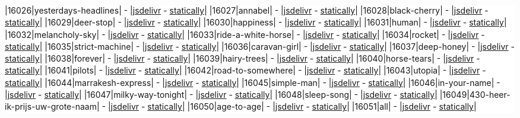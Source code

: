 |16026|yesterdays-headlines| - |[jsdelivr](https://cdn.jsdelivr.net/gh/dbchord/c4-1-3/15001-20000/16001-16500/yesterdays-headlines.png) - [statically](https://cdn.statically.io/gh/dbchord/c4-1-3/i/15001-20000/16001-16500/yesterdays-headlines.png)|
|16027|annabel| - |[jsdelivr](https://cdn.jsdelivr.net/gh/dbchord/c4-1-3/15001-20000/16001-16500/annabel.png) - [statically](https://cdn.statically.io/gh/dbchord/c4-1-3/i/15001-20000/16001-16500/annabel.png)|
|16028|black-cherry| - |[jsdelivr](https://cdn.jsdelivr.net/gh/dbchord/c4-1-3/15001-20000/16001-16500/black-cherry.png) - [statically](https://cdn.statically.io/gh/dbchord/c4-1-3/i/15001-20000/16001-16500/black-cherry.png)|
|16029|deer-stop| - |[jsdelivr](https://cdn.jsdelivr.net/gh/dbchord/c4-1-3/15001-20000/16001-16500/deer-stop.png) - [statically](https://cdn.statically.io/gh/dbchord/c4-1-3/i/15001-20000/16001-16500/deer-stop.png)|
|16030|happiness| - |[jsdelivr](https://cdn.jsdelivr.net/gh/dbchord/c4-1-3/15001-20000/16001-16500/happiness.png) - [statically](https://cdn.statically.io/gh/dbchord/c4-1-3/i/15001-20000/16001-16500/happiness.png)|
|16031|human| - |[jsdelivr](https://cdn.jsdelivr.net/gh/dbchord/c4-1-3/15001-20000/16001-16500/human.png) - [statically](https://cdn.statically.io/gh/dbchord/c4-1-3/i/15001-20000/16001-16500/human.png)|
|16032|melancholy-sky| - |[jsdelivr](https://cdn.jsdelivr.net/gh/dbchord/c4-1-3/15001-20000/16001-16500/melancholy-sky.png) - [statically](https://cdn.statically.io/gh/dbchord/c4-1-3/i/15001-20000/16001-16500/melancholy-sky.png)|
|16033|ride-a-white-horse| - |[jsdelivr](https://cdn.jsdelivr.net/gh/dbchord/c4-1-3/15001-20000/16001-16500/ride-a-white-horse.png) - [statically](https://cdn.statically.io/gh/dbchord/c4-1-3/i/15001-20000/16001-16500/ride-a-white-horse.png)|
|16034|rocket| - |[jsdelivr](https://cdn.jsdelivr.net/gh/dbchord/c4-1-3/15001-20000/16001-16500/rocket.png) - [statically](https://cdn.statically.io/gh/dbchord/c4-1-3/i/15001-20000/16001-16500/rocket.png)|
|16035|strict-machine| - |[jsdelivr](https://cdn.jsdelivr.net/gh/dbchord/c4-1-3/15001-20000/16001-16500/strict-machine.png) - [statically](https://cdn.statically.io/gh/dbchord/c4-1-3/i/15001-20000/16001-16500/strict-machine.png)|
|16036|caravan-girl| - |[jsdelivr](https://cdn.jsdelivr.net/gh/dbchord/c4-1-3/15001-20000/16001-16500/caravan-girl.png) - [statically](https://cdn.statically.io/gh/dbchord/c4-1-3/i/15001-20000/16001-16500/caravan-girl.png)|
|16037|deep-honey| - |[jsdelivr](https://cdn.jsdelivr.net/gh/dbchord/c4-1-3/15001-20000/16001-16500/deep-honey.png) - [statically](https://cdn.statically.io/gh/dbchord/c4-1-3/i/15001-20000/16001-16500/deep-honey.png)|
|16038|forever| - |[jsdelivr](https://cdn.jsdelivr.net/gh/dbchord/c4-1-3/15001-20000/16001-16500/forever.png) - [statically](https://cdn.statically.io/gh/dbchord/c4-1-3/i/15001-20000/16001-16500/forever.png)|
|16039|hairy-trees| - |[jsdelivr](https://cdn.jsdelivr.net/gh/dbchord/c4-1-3/15001-20000/16001-16500/hairy-trees.png) - [statically](https://cdn.statically.io/gh/dbchord/c4-1-3/i/15001-20000/16001-16500/hairy-trees.png)|
|16040|horse-tears| - |[jsdelivr](https://cdn.jsdelivr.net/gh/dbchord/c4-1-3/15001-20000/16001-16500/horse-tears.png) - [statically](https://cdn.statically.io/gh/dbchord/c4-1-3/i/15001-20000/16001-16500/horse-tears.png)|
|16041|pilots| - |[jsdelivr](https://cdn.jsdelivr.net/gh/dbchord/c4-1-3/15001-20000/16001-16500/pilots.png) - [statically](https://cdn.statically.io/gh/dbchord/c4-1-3/i/15001-20000/16001-16500/pilots.png)|
|16042|road-to-somewhere| - |[jsdelivr](https://cdn.jsdelivr.net/gh/dbchord/c4-1-3/15001-20000/16001-16500/road-to-somewhere.png) - [statically](https://cdn.statically.io/gh/dbchord/c4-1-3/i/15001-20000/16001-16500/road-to-somewhere.png)|
|16043|utopia| - |[jsdelivr](https://cdn.jsdelivr.net/gh/dbchord/c4-1-3/15001-20000/16001-16500/utopia.png) - [statically](https://cdn.statically.io/gh/dbchord/c4-1-3/i/15001-20000/16001-16500/utopia.png)|
|16044|marrakesh-express| - |[jsdelivr](https://cdn.jsdelivr.net/gh/dbchord/c4-1-3/15001-20000/16001-16500/marrakesh-express.png) - [statically](https://cdn.statically.io/gh/dbchord/c4-1-3/i/15001-20000/16001-16500/marrakesh-express.png)|
|16045|simple-man| - |[jsdelivr](https://cdn.jsdelivr.net/gh/dbchord/c4-1-3/15001-20000/16001-16500/simple-man.png) - [statically](https://cdn.statically.io/gh/dbchord/c4-1-3/i/15001-20000/16001-16500/simple-man.png)|
|16046|in-your-name| - |[jsdelivr](https://cdn.jsdelivr.net/gh/dbchord/c4-1-3/15001-20000/16001-16500/in-your-name.png) - [statically](https://cdn.statically.io/gh/dbchord/c4-1-3/i/15001-20000/16001-16500/in-your-name.png)|
|16047|milky-way-tonight| - |[jsdelivr](https://cdn.jsdelivr.net/gh/dbchord/c4-1-3/15001-20000/16001-16500/milky-way-tonight.png) - [statically](https://cdn.statically.io/gh/dbchord/c4-1-3/i/15001-20000/16001-16500/milky-way-tonight.png)|
|16048|sleep-song| - |[jsdelivr](https://cdn.jsdelivr.net/gh/dbchord/c4-1-3/15001-20000/16001-16500/sleep-song.png) - [statically](https://cdn.statically.io/gh/dbchord/c4-1-3/i/15001-20000/16001-16500/sleep-song.png)|
|16049|430-heer-ik-prijs-uw-grote-naam| - |[jsdelivr](https://cdn.jsdelivr.net/gh/dbchord/c4-1-3/15001-20000/16001-16500/430-heer-ik-prijs-uw-grote-naam.png) - [statically](https://cdn.statically.io/gh/dbchord/c4-1-3/i/15001-20000/16001-16500/430-heer-ik-prijs-uw-grote-naam.png)|
|16050|age-to-age| - |[jsdelivr](https://cdn.jsdelivr.net/gh/dbchord/c4-1-3/15001-20000/16001-16500/age-to-age.png) - [statically](https://cdn.statically.io/gh/dbchord/c4-1-3/i/15001-20000/16001-16500/age-to-age.png)|
|16051|all| - |[jsdelivr](https://cdn.jsdelivr.net/gh/dbchord/c4-1-3/15001-20000/16001-16500/all.png) - [statically](https://cdn.statically.io/gh/dbchord/c4-1-3/i/15001-20000/16001-16500/all.png)|